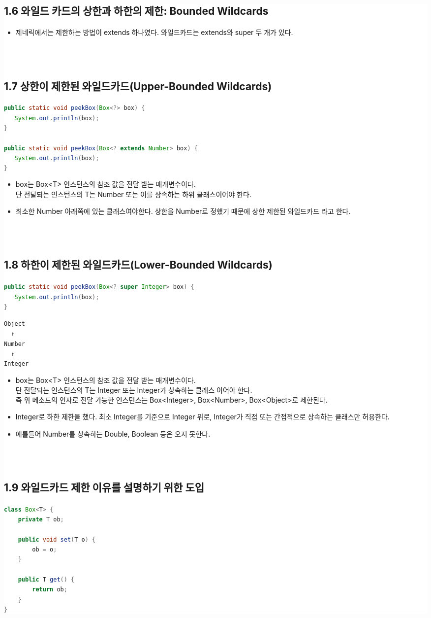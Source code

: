 ## 1.6 와일드 카드의 상한과 하한의 제한: Bounded Wildcards
- 제네릭에서는 제한하는 방법이 extends 하나였다.
와일드카드는 extends와 super 두 개가 있다.
<br>
<br>

## 1.7 상한이 제한된 와일드카드(Upper-Bounded Wildcards)
```java
public static void peekBox(Box<?> box) {
   System.out.println(box); 
}

public static void peekBox(Box<? extends Number> box) {
   System.out.println(box); 
}
```
- box는 Box\<T> 인스턴스의 참조 값을 전달 받는 매개변수이다.  
단 전달되는 인스턴스의 T는 Number 또는 이를 상속하는 하위 클래스이어야 한다.

- 최소한 Number 아래쪽에 있는 클래스여야한다. 상한을 Number로 정했기 때문에 상한 제한된 와일드카드 라고 한다.
<br>
<br>

## 1.8 하한이 제한된 와일드카드(Lower-Bounded Wildcards)
```java
public static void peekBox(Box<? super Integer> box) {
   System.out.println(box); 
}
```

```text
Object
  ↑
Number
  ↑
Integer
```
- box는 Box\<T> 인스턴스의 참조 값을 전달 받는 매개변수이다.  
단 전달되는 인스턴스의 T는 Integer 또는 Integer가 상속하는 클래스 이어야 한다.  
즉 위 메소드의 인자로 전달 가능한 인스턴스는 Box\<Integer>, Box\<Number>, Box\<Object>로 제한된다.

- Integer로 하한 제한을 했다. 
최소 Integer를 기준으로 Integer 위로, Integer가 직접 또는 간접적으로 상속하는 클래스만 허용한다.

- 예를들어 Number를 상속하는 Double, Boolean 등은 오지 못한다.
<br>
<br>

## 1.9 와일드카드 제한 이유를 설명하기 위한 도입
```java
class Box<T> {
    private T ob;

    public void set(T o) {
        ob = o;
    }

    public T get() {
        return ob;
    }
}
```
